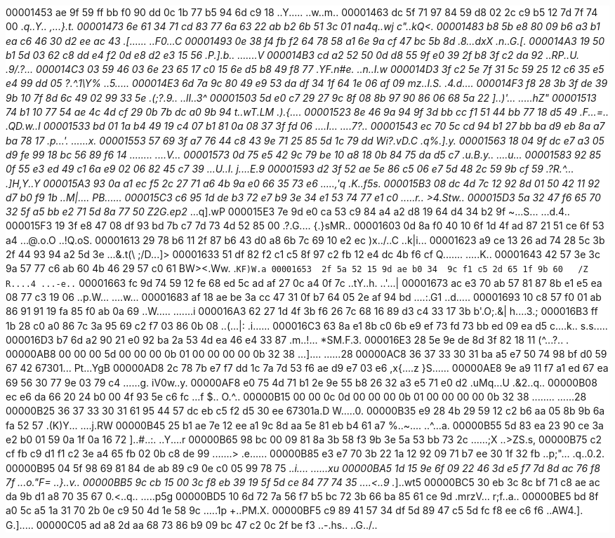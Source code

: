 00001453  ae 9f 59 ff bb f0 90 dd  0c 1b 77 b5 94 6d c9 18   ..Y..... ..w..m..
00001463  dc 5f 71 97 84 59 d8 02  2c c9 b5 12 7d 7f 74 00   ._q..Y.. ,...}.t.
00001473  6e 61 34 71 cd 83 77 6a  63 22 ab b2 6b 51 3c 01   na4q..wj c"..kQ<.
00001483  b8 5b e8 80 09 b6 a3 b1  ea c6 46 30 d2 ee ac 43   .[...... ..F0...C
00001493  0e 38 f4 fb f2 64 78 58  a1 6e 9a cf 47 bc 5b 8d   .8...dxX .n..G.[.
000014A3  19 50 b1 5d 03 62 c8 dd  e4 f2 0d e8 d2 e3 15 56   .P.].b.. .......V
000014B3  cd a2 52 50 0d d8 55 9f  e0 39 2f b8 3f c2 da 92   ..RP..U. .9/.?...
000014C3  03 59 46 03 6e 23 65 17  c0 15 6e d5 b8 49 f8 77   .YF.n#e. ..n..I.w
000014D3  3f c2 5e 7f 31 5c 59 25  12 c6 35 e5 e4 99 dd 05   ?.^.1\Y% ..5.....
000014E3  6d 7a 9c 80 49 e9 53 da  df 34 1f 64 1e 06 af 09   mz..I.S. .4.d....
000014F3  f8 28 3b 3f de 39 9b 10  7f 8d 6c 49 02 99 33 5e   .(;?.9.. ..lI..3^
00001503  5d e0 c7 29 27 9c 8f 08  8b 97 90 86 06 68 5a 22   ]..)'... .....hZ"
00001513  74 b1 10 77 54 ae 4c 4d  cf 29 0b 7b dc a0 9b 94   t..wT.LM .).{....
00001523  8e 46 9a 94 9f 3d bb cc  f1 51 44 bb 77 18 d5 49   .F...=.. .QD.w..I
00001533  bd 01 1a b4 49 19 c4 07  b1 81 0a 08 37 3f fd 06   ....I... ....7?..
00001543  ec 70 5c cd 94 b1 27 bb  ba d9 eb 8a a7 ba 78 17   .p\...'. ......x.
00001553  57 69 3f a7 76 44 c8 43  9e 71 25 85 5d 1c 79 dd   Wi?.vD.C .q%.].y.
00001563  18 04 9f dc e7 a3 05 d9  fe 99 18 bc 56 89 f6 14   ........ ....V...
00001573  0d 75 e5 42 9c 79 be 10  a8 18 0b 84 75 da d5 c7   .u.B.y.. ....u...
00001583  92 85 0f 55 e3 ed 49 c1  6a e9 02 06 82 45 c7 39   ...U..I. j....E.9
00001593  d2 3f 52 ae 5e 86 c5 06  e7 5d 48 2c 59 9b cf 59   .?R.^... .]H,Y..Y
000015A3  93 0a a1 ec f5 2c 27 71  a6 4b 9a e0 66 35 73 e6   .....,'q .K..f5s.
000015B3  08 dc 4d 7c 12 92 8d 01  50 42 11 92 d7 b0 f9 1b   ..M|.... PB......
000015C3  c6 95 1d de b3 72 e7 b9  3e 34 e1 53 74 77 e1 c0   .....r.. >4.Stw..
000015D3  5a 32 47 f6 65 70 32 5f  a5 bb e2 71 5d 8a 77 50   Z2G.ep2_ ...q].wP
000015E3  7e 9d e0 ca 53 c9 84 a4  a2 d8 19 64 d4 34 b2 9f   ~...S... ...d.4..
000015F3  19 3f e8 47 08 df 93 bd  7b c7 7d 73 4d 52 85 00   .?.G.... {.}sMR..
00001603  0d 8a f0 40 10 6f 1d 4f  ad 87 21 51 ce 6f 53 a4   ...@.o.O ..!Q.oS.
00001613  29 78 b6 11 2f 87 b6 43  d0 a8 6b 7c 69 10 e2 ec   )x../..C ..k|i...
00001623  a9 ce 13 26 ad 74 28 5c  3b 2f 44 93 94 a2 5d 3e   ...&.t(\ ;/D...]>
00001633  51 df 82 f2 c1 c5 8f 97  c2 fb 12 e4 dc 4b f6 cf   Q....... .....K..
00001643  42 57 3e 3c 9a 57 77 c6  ab 60 4b 46 29 57 c0 61   BW><.Ww. .`KF)W.a
00001653  2f 5a 52 15 9d ae b0 34  9c f1 c5 2d 65 1f 9b 60   /ZR....4 ...-e..`
00001663  fc 9d 74 59 12 fe 68 ed  5c ad af 27 0c a4 0f 7c   ..tY..h. \..'...|
00001673  ac e3 70 ab 57 81 87 8b  e1 e5 ea 08 77 c3 19 06   ..p.W... ....w...
00001683  af 18 ae be 3a cc 47 31  0f b7 64 05 2e af 94 bd   ....:.G1 ..d.....
00001693  10 c8 57 f0 01 ab 86 91  91 19 fa 85 f0 ab 0a 69   ..W..... .......i
000016A3  62 27 1d 4f 3b f6 26 7c  68 16 89 d3 c4 33 17 3b   b'.O;.&| h....3.;
000016B3  ff 1b 28 c0 a0 86 7c 3a  95 69 c2 f7 03 86 0b 08   ..(...|: .i......
000016C3  63 8a e1 8b c0 6b e9 ef  73 fd 73 bb ed 09 ea d5   c....k.. s.s.....
000016D3  b7 6d a2 90 21 e0 92 ba  2a 53 4d ea 46 e4 33 87   .m..!... *SM.F.3.
000016E3  28 5e 9e de 8d 3f 82 18  11                        (^...?.. .
    00000AB8  00 00 00 5d 00 00 00 0b  01 00 00 00 00 0b 32 38   ...].... ......28
    00000AC8  36 37 33 30 31 ba a5 e7  50 74 98 bf d0 59 67 42   67301... Pt...YgB
    00000AD8  2c 78 7b e7 f7 dd 1c 7a  7d 53 f6 ae d9 e7 03 e6   ,x{....z }S......
    00000AE8  9e a9 11 f7 a1 ed 67 ea  69 56 30 77 9e 03 79 c4   ......g. iV0w..y.
    00000AF8  e0 75 4d 71 b1 2e 9e 55  b8 26 32 a3 e5 71 e0 d2   .uMq...U .&2..q..
    00000B08  ec e6 da 66 20 24 b0 00  4f 93 5e c6 fc            ...f $.. O.^..
    00000B15  00 00 0c 0d 00 00 00 0b  01 00 00 00 00 0b 32 38   ........ ......28
    00000B25  36 37 33 30 31 61 95 44  57 dc eb c5 f2 d5 30 ee   67301a.D W.....0.
    00000B35  e9 28 4b 29 59 12 c2 b6  aa 05 8b 9b 6a fa 52 57   .(K)Y... ....j.RW
    00000B45  25 b1 ae 7e 12 ee a1 9c  8d aa 5e 81 eb b4 61 a7   %..~.... ..^...a.
    00000B55  5d 83 ea 23 90 ce 3a e2  b0 01 59 0a 1f 0a 16 72   ]..#..:. ..Y....r
    00000B65  98 bc 00 09 81 8a 3b 58  f3 9b 3e 5a 53 bb 73 2c   ......;X ..>ZS.s,
    00000B75  c2 cf fb c9 d1 f1 c2 3e  a4 65 fb 02 0b c8 de 99   .......> .e......
    00000B85  e3 e7 70 3b 22 1a 12 92  09 71 b7 ee 30 1f 32 fb   ..p;"... .q..0.2.
    00000B95  04 5f 98 69 81 84 de ab  89 c9 0e c0 05 99 78 75   ._.i.... ......xu
    00000BA5  1d 15 9e 6f 09 22 46 3d  e5 f7 7d 8d ac 76 f8 7f   ...o."F= ..}..v..
    00000BB5  9c cb 15 00 3c f8 eb 39  19 5f 5d ce 84 77 74 35   ....<..9 ._]..wt5
    00000BC5  30 eb 3c 8c bf 71 c8 ae  ac da 9b d1 a8 70 35 67   0.<..q.. .....p5g
    00000BD5  10 6d 72 7a 56 f7 b5 bc  72 3b 66 ba 85 61 ce 9d   .mrzV... r;f..a..
    00000BE5  bd 8f a0 5c a5 1a 31 70  2b 0e c9 50 4d 1e 58 9c   ...\..1p +..PM.X.
    00000BF5  c9 89 41 57 34 df 5d 89  47 c5 5d fc f8 ee c6 f6   ..AW4.]. G.].....
    00000C05  ad a8 2d aa 68 73 86 b9  09 bc 47 c2 0c 2f be f3   ..-.hs.. ..G../..